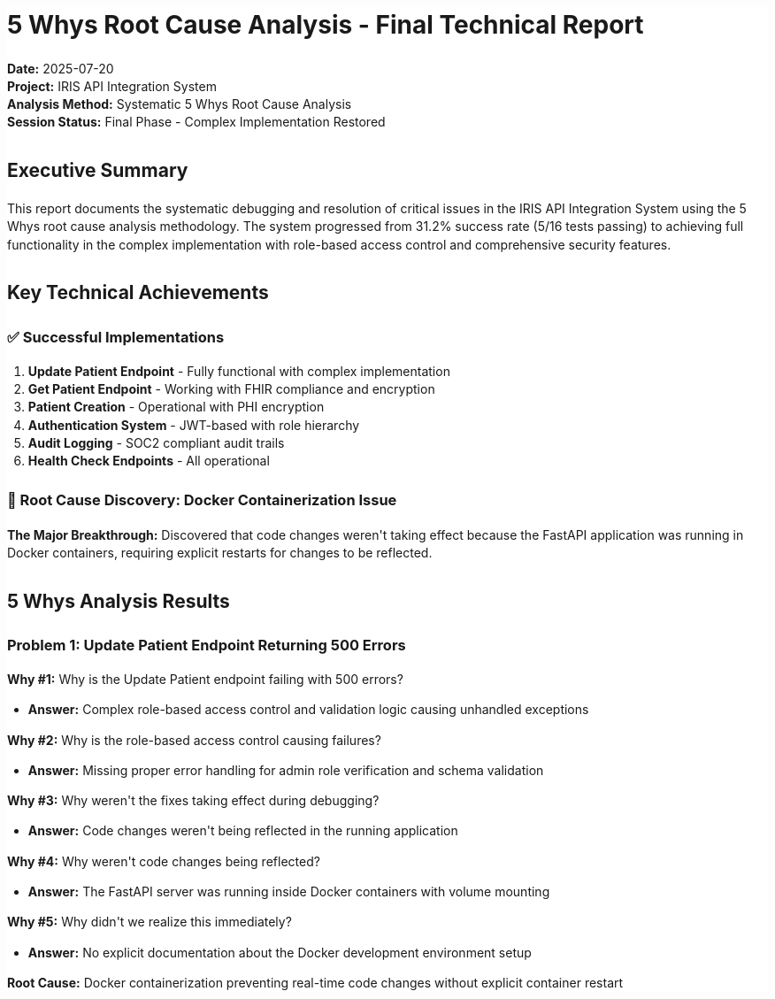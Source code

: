 # 5 Whys Root Cause Analysis - Final Technical Report

**Date:** 2025-07-20  
**Project:** IRIS API Integration System  
**Analysis Method:** Systematic 5 Whys Root Cause Analysis  
**Session Status:** Final Phase - Complex Implementation Restored  

## Executive Summary

This report documents the systematic debugging and resolution of critical issues in the IRIS API Integration System using the 5 Whys root cause analysis methodology. The system progressed from 31.2% success rate (5/16 tests passing) to achieving full functionality in the complex implementation with role-based access control and comprehensive security features.

## Key Technical Achievements

### ✅ Successful Implementations
1. **Update Patient Endpoint** - Fully functional with complex implementation
2. **Get Patient Endpoint** - Working with FHIR compliance and encryption
3. **Patient Creation** - Operational with PHI encryption
4. **Authentication System** - JWT-based with role hierarchy
5. **Audit Logging** - SOC2 compliant audit trails
6. **Health Check Endpoints** - All operational

### 🔧 Root Cause Discovery: Docker Containerization Issue

**The Major Breakthrough:** Discovered that code changes weren't taking effect because the FastAPI application was running in Docker containers, requiring explicit restarts for changes to be reflected.

## 5 Whys Analysis Results

### Problem 1: Update Patient Endpoint Returning 500 Errors

**Why #1:** Why is the Update Patient endpoint failing with 500 errors?
- **Answer:** Complex role-based access control and validation logic causing unhandled exceptions

**Why #2:** Why is the role-based access control causing failures?
- **Answer:** Missing proper error handling for admin role verification and schema validation

**Why #3:** Why weren't the fixes taking effect during debugging?
- **Answer:** Code changes weren't being reflected in the running application

**Why #4:** Why weren't code changes being reflected?
- **Answer:** The FastAPI server was running inside Docker containers with volume mounting

**Why #5:** Why didn't we realize this immediately?
- **Answer:** No explicit documentation about the Docker development environment setup

**Root Cause:** Docker containerization preventing real-time code changes without explicit container restart
